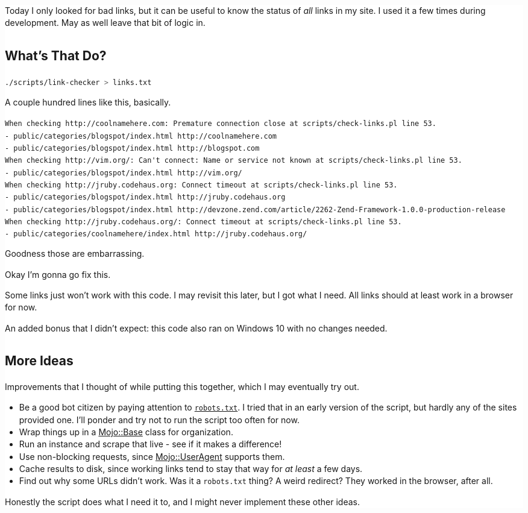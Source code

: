 Today I only looked for bad links, but it can be useful to know the status of *all* links in my site. I used it a few times during development. May as well leave that bit of logic in.

## What’s That Do?

```bash
./scripts/link-checker > links.txt
```

A couple hundred lines like this, basically.

```plaintext
When checking http://coolnamehere.com: Premature connection close at scripts/check-links.pl line 53.
- public/categories/blogspot/index.html http://coolnamehere.com
- public/categories/blogspot/index.html http://blogspot.com
When checking http://vim.org/: Can't connect: Name or service not known at scripts/check-links.pl line 53.
- public/categories/blogspot/index.html http://vim.org/
When checking http://jruby.codehaus.org: Connect timeout at scripts/check-links.pl line 53.
- public/categories/blogspot/index.html http://jruby.codehaus.org
- public/categories/blogspot/index.html http://devzone.zend.com/article/2262-Zend-Framework-1.0.0-production-release
When checking http://jruby.codehaus.org/: Connect timeout at scripts/check-links.pl line 53.
- public/categories/coolnamehere/index.html http://jruby.codehaus.org/
```

Goodness those are embarrassing.

Okay I’m gonna go fix this.

Some links just won’t work with this code. I may revisit this later, but I got what I need. All links should at least work in a browser for now.

An added bonus that I didn’t expect: this code also ran on Windows 10 with no  changes needed.

## More Ideas

Improvements that I thought of while putting this together, which I may eventually try out.

* Be a good bot citizen by paying attention to [`robots.txt`](http://www.robotstxt.org/robotstxt.html). I tried that in an early version of the script, but hardly any of the sites provided one. I’ll ponder and try not to run the script too often for now.
* Wrap things up in a [Mojo::Base](http://mojolicious.org/perldoc/Mojo/Base) class for organization.
* Run an instance and scrape that live - see if it makes a difference!
* Use non-blocking requests, since [Mojo::UserAgent](http://mojolicious.org/perldoc/Mojo/UserAgent) supports them.
* Cache results to disk, since working links tend to stay that way for *at least* a few days.
* Find out why some URLs didn’t work. Was it a `robots.txt` thing? A weird redirect? They worked in the browser, after all.

Honestly the script does what I need it to, and I might never implement these other ideas.